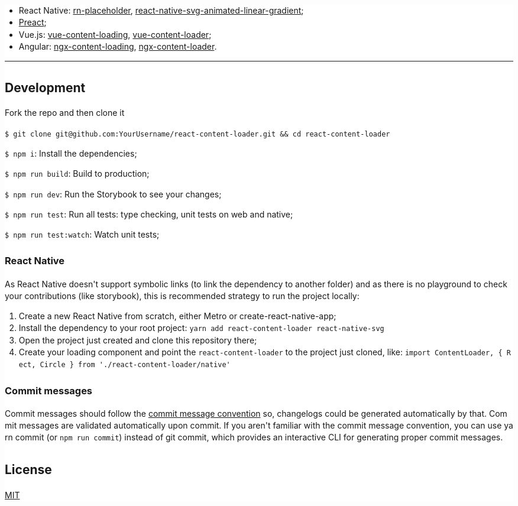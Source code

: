 - React Native: [rn-placeholder](https://github.com/mfrachet/rn-placeholder), [react-native-svg-animated-linear-gradient](https://github.com/virusvn/react-native-svg-animated-linear-gradient);
- [Preact](https://github.com/bonitasoft/preact-content-loader);
- Vue.js: [vue-content-loading](https://github.com/LucasLeandro1204/vue-content-loading), [vue-content-loader](https://github.com/egoist/vue-content-loader);
- Angular: [ngx-content-loading](https://github.com/Gbuomprisco/ngx-content-loading), [ngx-content-loader](https://github.com/NetanelBasal/ngx-content-loader).

---

## Development

Fork the repo and then clone it

```
$ git clone git@github.com:YourUsername/react-content-loader.git && cd react-content-loader
```

`$ npm i`: Install the dependencies;

`$ npm run build`: Build to production;

`$ npm run dev`: Run the Storybook to see your changes;

`$ npm run test`: Run all tests: type checking, unit tests on web and native;

`$ npm run test:watch`: Watch unit tests;

### React Native

As React Native doesn't support symbolic links (to link the dependency to another folder) and as there is no playground to check your contributions (like storybook), this is recommended strategy to run the project locally:

1. Create a new React Native from scratch, either Metro or create-react-native-app;
2. Install the dependency to your root project:
   `yarn add react-content-loader react-native-svg`
3. Open the project just created and clone this repository there;
4. Create your loading component and point the `react-content-loader` to the project just cloned, like:
   `import ContentLoader, { Rect, Circle } from './react-content-loader/native'`

### Commit messages

Commit messages should follow the [commit message convention](https://conventionalcommits.org/) so, changelogs could be generated automatically by that. Commit messages are validated automatically upon commit. If you aren't familiar with the commit message convention, you can use yarn commit (or `npm run commit`) instead of git commit, which provides an interactive CLI for generating proper commit messages.

## License

[MIT](https://github.com/danilowoz/react-content-loader/blob/master/LICENSE)


